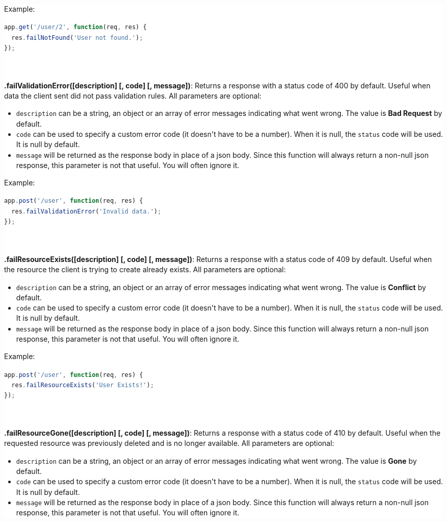 Example:
```javascript
app.get('/user/2', function(req, res) {
  res.failNotFound('User not found.');
});
```
<br></br>
**.failValidationError([description] [, code] [, message])**: Returns a response with a status code of 400 by default. Useful when data the client sent did not pass validation rules. All parameters are optional:
  - `description` can be a string, an object or an array of error messages indicating what went wrong. The value is **Bad Request** by default.
  - `code` can be used to specify a custom error code (it doesn't have to be a number). When it is null, the `status` code will be used. It is null by default.
  - `message` will be returned as the response body in place of a json body. Since this function will always return a non-null json response, this parameter is not that useful. You will often ignore it.

Example:
```javascript
app.post('/user', function(req, res) {
  res.failValidationError('Invalid data.');
});
```
<br></br>
**.failResourceExists([description] [, code] [, message])**: Returns a response with a status code of 409 by default. Useful when the resource the client is trying to create already exists. All parameters are optional:
  - `description` can be a string, an object or an array of error messages indicating what went wrong. The value is **Conflict** by default.
  - `code` can be used to specify a custom error code (it doesn't have to be a number). When it is null, the `status` code will be used. It is null by default.
  - `message` will be returned as the response body in place of a json body. Since this function will always return a non-null json response, this parameter is not that useful. You will often ignore it.

Example:
```javascript
app.post('/user', function(req, res) {
  res.failResourceExists('User Exists!');
});
```
<br></br>
**.failResourceGone([description] [, code] [, message])**: Returns a response with a status code of 410 by default. Useful when the requested resource was previously deleted and is no longer available. All parameters are optional:
  - `description` can be a string, an object or an array of error messages indicating what went wrong. The value is **Gone** by default.
  - `code` can be used to specify a custom error code (it doesn't have to be a number). When it is null, the `status` code will be used. It is null by default.
  - `message` will be returned as the response body in place of a json body. Since this function will always return a non-null json response, this parameter is not that useful. You will often ignore it.
